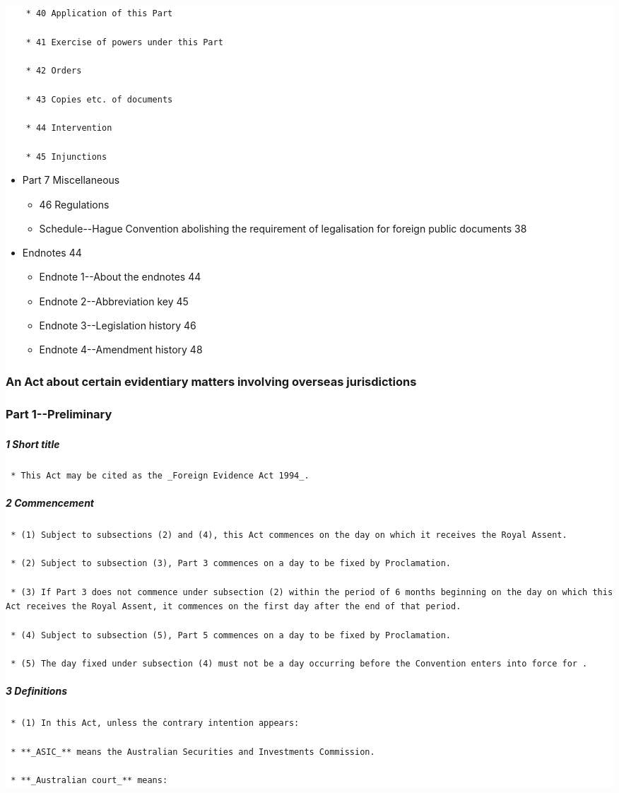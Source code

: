         * 40 Application of this Part 

        * 41 Exercise of powers under this Part 

        * 42 Orders 

        * 43 Copies etc. of documents 

        * 44 Intervention 

        * 45 Injunctions 

   * Part 7 Miscellaneous 

        * 46 Regulations 

     * Schedule--Hague Convention abolishing the requirement of legalisation for foreign public documents	38

   * Endnotes	44

      * Endnote 1--About the endnotes	44

      * Endnote 2--Abbreviation key	45

      * Endnote 3--Legislation history	46

      * Endnote 4--Amendment history	48

### An Act about certain evidentiary matters involving overseas jurisdictions

### Part 1--Preliminary

##### 1  Short title

     * This Act may be cited as the _Foreign Evidence Act 1994_.

##### 2  Commencement

     * (1) Subject to subsections (2) and (4), this Act commences on the day on which it receives the Royal Assent.

     * (2) Subject to subsection (3), Part 3 commences on a day to be fixed by Proclamation.

     * (3) If Part 3 does not commence under subsection (2) within the period of 6 months beginning on the day on which this Act receives the Royal Assent, it commences on the first day after the end of that period.

     * (4) Subject to subsection (5), Part 5 commences on a day to be fixed by Proclamation.

     * (5) The day fixed under subsection (4) must not be a day occurring before the Convention enters into force for .

##### 3  Definitions

     * (1) In this Act, unless the contrary intention appears:

     * **_ASIC_** means the Australian Securities and Investments Commission.

     * **_Australian court_** means:
